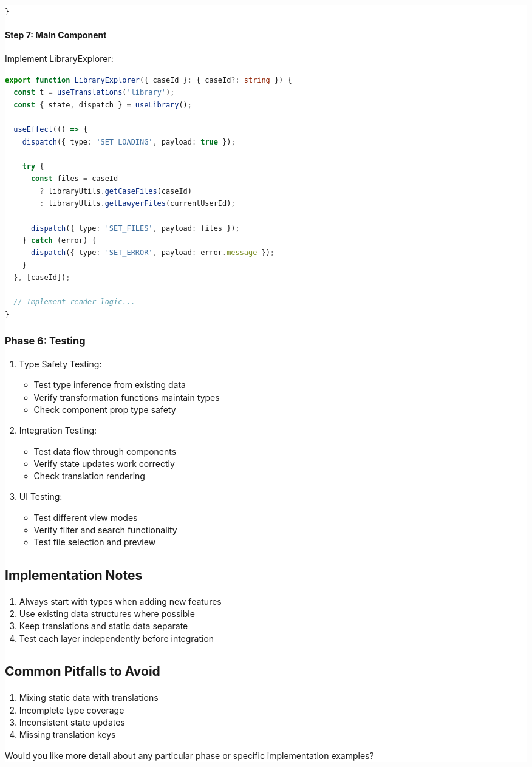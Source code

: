 ```typescript
}
```

#### Step 7: Main Component
Implement LibraryExplorer:

```typescript
export function LibraryExplorer({ caseId }: { caseId?: string }) {
  const t = useTranslations('library');
  const { state, dispatch } = useLibrary();
  
  useEffect(() => {
    dispatch({ type: 'SET_LOADING', payload: true });
    
    try {
      const files = caseId 
        ? libraryUtils.getCaseFiles(caseId)
        : libraryUtils.getLawyerFiles(currentUserId);
        
      dispatch({ type: 'SET_FILES', payload: files });
    } catch (error) {
      dispatch({ type: 'SET_ERROR', payload: error.message });
    }
  }, [caseId]);
  
  // Implement render logic...
}
```

### Phase 6: Testing

1. Type Safety Testing:
   - Test type inference from existing data
   - Verify transformation functions maintain types
   - Check component prop type safety

2. Integration Testing:
   - Test data flow through components
   - Verify state updates work correctly
   - Check translation rendering

3. UI Testing:
   - Test different view modes
   - Verify filter and search functionality
   - Test file selection and preview

## Implementation Notes

1. Always start with types when adding new features
2. Use existing data structures where possible
3. Keep translations and static data separate
4. Test each layer independently before integration

## Common Pitfalls to Avoid

1. Mixing static data with translations
2. Incomplete type coverage
3. Inconsistent state updates
4. Missing translation keys

Would you like more detail about any particular phase or specific implementation examples?